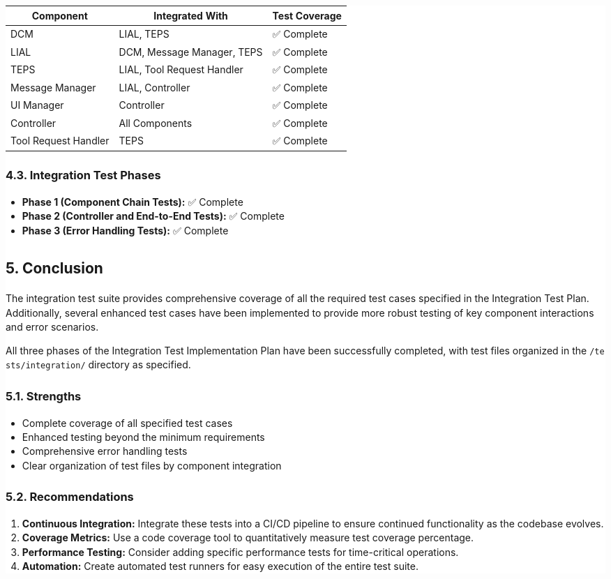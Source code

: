 | Component | Integrated With | Test Coverage |
|-----------|----------------|---------------|
| DCM | LIAL, TEPS | ✅ Complete |
| LIAL | DCM, Message Manager, TEPS | ✅ Complete |
| TEPS | LIAL, Tool Request Handler | ✅ Complete |
| Message Manager | LIAL, Controller | ✅ Complete |
| UI Manager | Controller | ✅ Complete |
| Controller | All Components | ✅ Complete |
| Tool Request Handler | TEPS | ✅ Complete |

### 4.3. Integration Test Phases

- **Phase 1 (Component Chain Tests):** ✅ Complete
- **Phase 2 (Controller and End-to-End Tests):** ✅ Complete
- **Phase 3 (Error Handling Tests):** ✅ Complete

## 5. Conclusion

The integration test suite provides comprehensive coverage of all the required test cases specified in the Integration Test Plan. Additionally, several enhanced test cases have been implemented to provide more robust testing of key component interactions and error scenarios.

All three phases of the Integration Test Implementation Plan have been successfully completed, with test files organized in the `/tests/integration/` directory as specified.

### 5.1. Strengths

- Complete coverage of all specified test cases
- Enhanced testing beyond the minimum requirements
- Comprehensive error handling tests
- Clear organization of test files by component integration

### 5.2. Recommendations

1. **Continuous Integration:** Integrate these tests into a CI/CD pipeline to ensure continued functionality as the codebase evolves.
2. **Coverage Metrics:** Use a code coverage tool to quantitatively measure test coverage percentage.
3. **Performance Testing:** Consider adding specific performance tests for time-critical operations.
4. **Automation:** Create automated test runners for easy execution of the entire test suite.